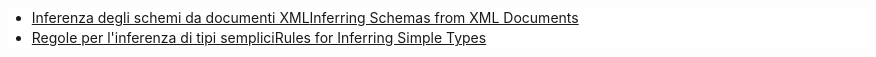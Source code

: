 - [<span data-ttu-id="98ccc-203">Inferenza degli schemi da documenti XML</span><span class="sxs-lookup"><span data-stu-id="98ccc-203">Inferring Schemas from XML Documents</span></span>](../../../../docs/standard/data/xml/inferring-schemas-from-xml-documents.md)
- [<span data-ttu-id="98ccc-204">Regole per l'inferenza di tipi semplici</span><span class="sxs-lookup"><span data-stu-id="98ccc-204">Rules for Inferring Simple Types</span></span>](../../../../docs/standard/data/xml/rules-for-inferring-simple-types.md)

